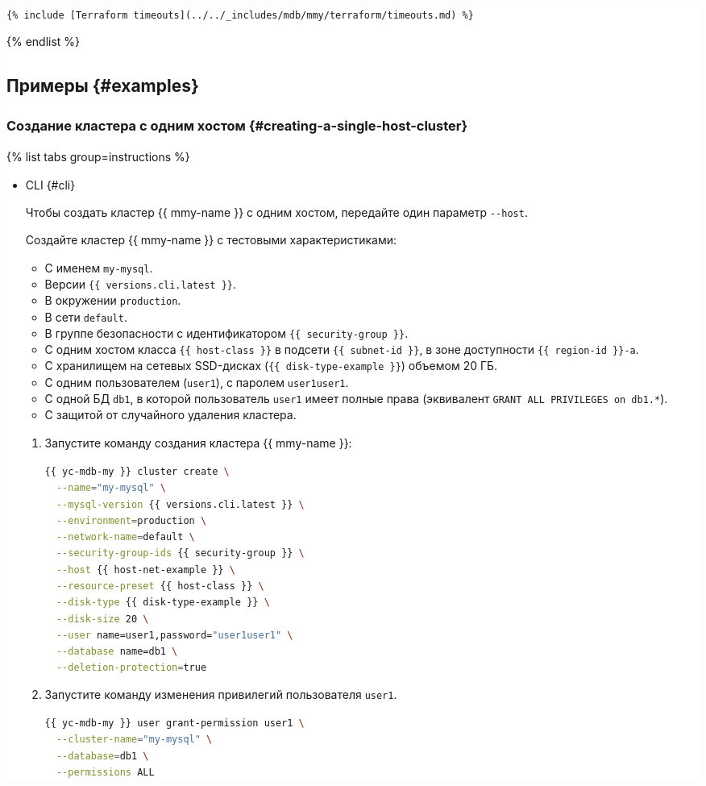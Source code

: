     {% include [Terraform timeouts](../../_includes/mdb/mmy/terraform/timeouts.md) %}

{% endlist %}

## Примеры {#examples}

### Создание кластера с одним хостом {#creating-a-single-host-cluster}

{% list tabs group=instructions %}

- CLI {#cli}

  Чтобы создать кластер {{ mmy-name }} с одним хостом, передайте один параметр `--host`.

  Создайте кластер {{ mmy-name }} с тестовыми характеристиками:

  
  * С именем `my-mysql`.
  * Версии `{{ versions.cli.latest }}`.
  * В окружении `production`.
  * В сети `default`.
  * В группе безопасности с идентификатором `{{ security-group }}`.
  * С одним хостом класса `{{ host-class }}` в подсети `{{ subnet-id }}`, в зоне доступности `{{ region-id }}-a`.
  * С хранилищем на сетевых SSD-дисках (`{{ disk-type-example }}`) объемом 20 ГБ.
  * С одним пользователем (`user1`), с паролем `user1user1`.
  * С одной БД `db1`, в которой пользователь `user1` имеет полные права (эквивалент `GRANT ALL PRIVILEGES on db1.*`).
  * С защитой от случайного удаления кластера.


  1. Запустите команду создания кластера {{ mmy-name }}:

     
     ```bash
     {{ yc-mdb-my }} cluster create \
       --name="my-mysql" \
       --mysql-version {{ versions.cli.latest }} \
       --environment=production \
       --network-name=default \
       --security-group-ids {{ security-group }} \
       --host {{ host-net-example }} \
       --resource-preset {{ host-class }} \
       --disk-type {{ disk-type-example }} \
       --disk-size 20 \
       --user name=user1,password="user1user1" \
       --database name=db1 \
       --deletion-protection=true
     ```


  1. Запустите команду изменения привилегий пользователя `user1`.

     ```bash
     {{ yc-mdb-my }} user grant-permission user1 \
       --cluster-name="my-mysql" \
       --database=db1 \
       --permissions ALL
     ```
